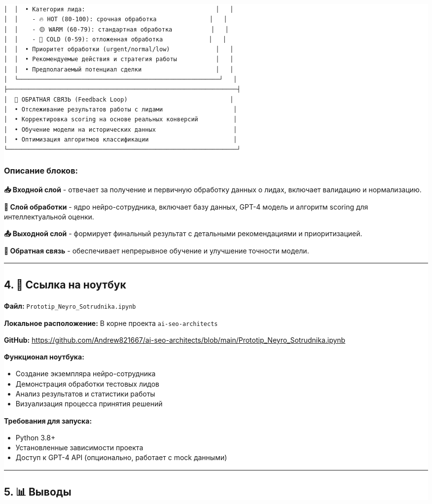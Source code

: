 ```
│  │  • Категория лида:                                     │   │
│  │    - 🔥 HOT (80-100): срочная обработка               │   │
│  │    - 🟡 WARM (60-79): стандартная обработка           │   │
│  │    - 🔵 COLD (0-59): отложенная обработка             │   │
│  │  • Приоритет обработки (urgent/normal/low)             │   │
│  │  • Рекомендуемые действия и стратегия работы           │   │
│  │  • Предполагаемый потенциал сделки                     │   │
│  └─────────────────────────────────────────────────────────┘   │
├─────────────────────────────────────────────────────────────────┤
│  🔄 ОБРАТНАЯ СВЯЗЬ (Feedback Loop)                             │
│  • Отслеживание результатов работы с лидами                    │
│  • Корректировка scoring на основе реальных конверсий          │
│  • Обучение модели на исторических данных                      │
│  • Оптимизация алгоритмов классификации                        │
└─────────────────────────────────────────────────────────────────┘
```

### Описание блоков:

**📥 Входной слой** - отвечает за получение и первичную обработку данных о лидах, включает валидацию и нормализацию.

**🧠 Слой обработки** - ядро нейро-сотрудника, включает базу данных, GPT-4 модель и алгоритм scoring для интеллектуальной оценки.

**📤 Выходной слой** - формирует финальный результат с детальными рекомендациями и приоритизацией.

**🔄 Обратная связь** - обеспечивает непрерывное обучение и улучшение точности модели.

---

## 4. 🔗 Ссылка на ноутбук

**Файл:** `Prototip_Neyro_Sotrudnika.ipynb`

**Локальное расположение:** В корне проекта `ai-seo-architects`

**GitHub:** https://github.com/Andrew821667/ai-seo-architects/blob/main/Prototip_Neyro_Sotrudnika.ipynb

**Функционал ноутбука:**
- Создание экземпляра нейро-сотрудника
- Демонстрация обработки тестовых лидов
- Анализ результатов и статистики работы
- Визуализация процесса принятия решений

**Требования для запуска:**
- Python 3.8+
- Установленные зависимости проекта
- Доступ к GPT-4 API (опционально, работает с mock данными)

---

## 5. 📊 Выводы
